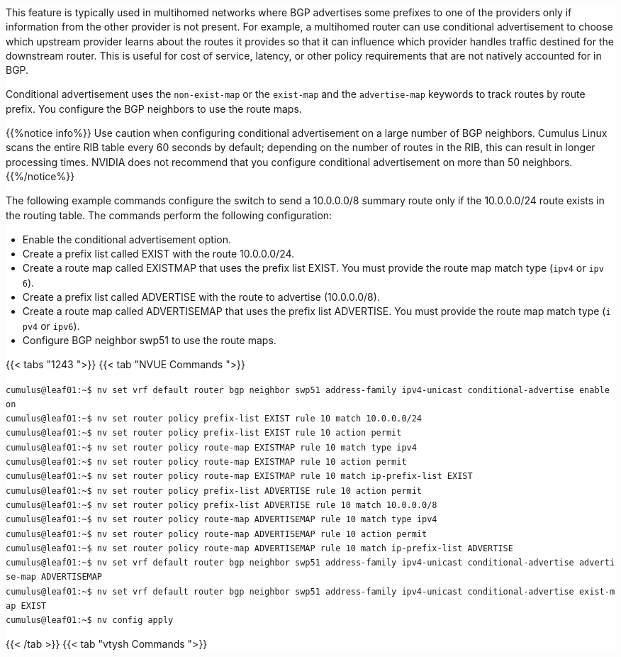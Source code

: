 This feature is typically used in multihomed networks where BGP advertises some prefixes to one of the providers only if information from the other provider is not present. For example, a multihomed router can use conditional advertisement to choose which upstream provider learns about the routes it provides so that it can influence which provider handles traffic destined for the downstream router. This is useful for cost of service, latency, or other policy requirements that are not natively accounted for in BGP.

Conditional advertisement uses the `non-exist-map` or the `exist-map` and the `advertise-map` keywords to track routes by route prefix.
You configure the BGP neighbors to use the route maps.

{{%notice info%}}
Use caution when configuring conditional advertisement on a large number of BGP neighbors. Cumulus Linux scans the entire RIB table every 60 seconds by default; depending on the number of routes in the RIB, this can result in longer processing times. NVIDIA does not recommend that you configure conditional advertisement on more than 50 neighbors.
{{%/notice%}}

The following example commands configure the switch to send a 10.0.0.0/8 summary route only if the 10.0.0.0/24 route exists in the routing table. The commands perform the following configuration:
- Enable the conditional advertisement option.
- Create a prefix list called EXIST with the route 10.0.0.0/24.
- Create a route map called EXISTMAP that uses the prefix list EXIST. You must provide the route map match type (`ipv4` or `ipv6`).
- Create a prefix list called ADVERTISE with the route to advertise (10.0.0.0/8).
- Create a route map called ADVERTISEMAP that uses the prefix list ADVERTISE. You must provide the route map match type (`ipv4` or `ipv6`).
- Configure BGP neighbor swp51 to use the route maps.

{{< tabs "1243 ">}}
{{< tab "NVUE Commands ">}}

```
cumulus@leaf01:~$ nv set vrf default router bgp neighbor swp51 address-family ipv4-unicast conditional-advertise enable on 
cumulus@leaf01:~$ nv set router policy prefix-list EXIST rule 10 match 10.0.0.0/24
cumulus@leaf01:~$ nv set router policy prefix-list EXIST rule 10 action permit
cumulus@leaf01:~$ nv set router policy route-map EXISTMAP rule 10 match type ipv4
cumulus@leaf01:~$ nv set router policy route-map EXISTMAP rule 10 action permit
cumulus@leaf01:~$ nv set router policy route-map EXISTMAP rule 10 match ip-prefix-list EXIST
cumulus@leaf01:~$ nv set router policy prefix-list ADVERTISE rule 10 action permit
cumulus@leaf01:~$ nv set router policy prefix-list ADVERTISE rule 10 match 10.0.0.0/8
cumulus@leaf01:~$ nv set router policy route-map ADVERTISEMAP rule 10 match type ipv4
cumulus@leaf01:~$ nv set router policy route-map ADVERTISEMAP rule 10 action permit
cumulus@leaf01:~$ nv set router policy route-map ADVERTISEMAP rule 10 match ip-prefix-list ADVERTISE
cumulus@leaf01:~$ nv set vrf default router bgp neighbor swp51 address-family ipv4-unicast conditional-advertise advertise-map ADVERTISEMAP
cumulus@leaf01:~$ nv set vrf default router bgp neighbor swp51 address-family ipv4-unicast conditional-advertise exist-map EXIST
cumulus@leaf01:~$ nv config apply
```

{{< /tab >}}
{{< tab "vtysh Commands ">}}
